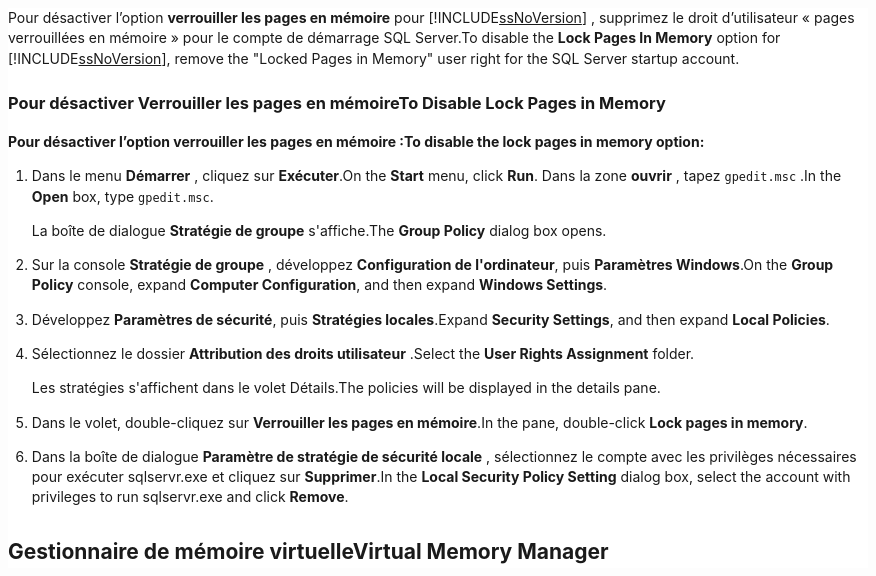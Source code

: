  <span data-ttu-id="d8705-173">Pour désactiver l’option **verrouiller les pages en mémoire** pour [!INCLUDE[ssNoVersion](../../includes/ssnoversion-md.md)] , supprimez le droit d’utilisateur « pages verrouillées en mémoire » pour le compte de démarrage SQL Server.</span><span class="sxs-lookup"><span data-stu-id="d8705-173">To disable the **Lock Pages In Memory** option for [!INCLUDE[ssNoVersion](../../includes/ssnoversion-md.md)], remove the "Locked Pages in Memory" user right for the SQL Server startup account.</span></span>  
  
### <a name="to-disable-lock-pages-in-memory"></a><span data-ttu-id="d8705-174">Pour désactiver Verrouiller les pages en mémoire</span><span class="sxs-lookup"><span data-stu-id="d8705-174">To Disable Lock Pages in Memory</span></span>  
 <span data-ttu-id="d8705-175">**Pour désactiver l’option verrouiller les pages en mémoire :**</span><span class="sxs-lookup"><span data-stu-id="d8705-175">**To disable the lock pages in memory option:**</span></span>  
  
1.  <span data-ttu-id="d8705-176">Dans le menu **Démarrer** , cliquez sur **Exécuter**.</span><span class="sxs-lookup"><span data-stu-id="d8705-176">On the **Start** menu, click **Run**.</span></span> <span data-ttu-id="d8705-177">Dans la zone **ouvrir** , tapez `gpedit.msc` .</span><span class="sxs-lookup"><span data-stu-id="d8705-177">In the **Open** box, type `gpedit.msc`.</span></span>  
  
     <span data-ttu-id="d8705-178">La boîte de dialogue **Stratégie de groupe** s'affiche.</span><span class="sxs-lookup"><span data-stu-id="d8705-178">The **Group Policy** dialog box opens.</span></span>  
  
2.  <span data-ttu-id="d8705-179">Sur la console **Stratégie de groupe** , développez **Configuration de l'ordinateur**, puis **Paramètres Windows**.</span><span class="sxs-lookup"><span data-stu-id="d8705-179">On the **Group Policy** console, expand **Computer Configuration**, and then expand **Windows Settings**.</span></span>  
  
3.  <span data-ttu-id="d8705-180">Développez **Paramètres de sécurité**, puis **Stratégies locales**.</span><span class="sxs-lookup"><span data-stu-id="d8705-180">Expand **Security Settings**, and then expand **Local Policies**.</span></span>  
  
4.  <span data-ttu-id="d8705-181">Sélectionnez le dossier **Attribution des droits utilisateur** .</span><span class="sxs-lookup"><span data-stu-id="d8705-181">Select the **User Rights Assignment** folder.</span></span>  
  
     <span data-ttu-id="d8705-182">Les stratégies s'affichent dans le volet Détails.</span><span class="sxs-lookup"><span data-stu-id="d8705-182">The policies will be displayed in the details pane.</span></span>  
  
5.  <span data-ttu-id="d8705-183">Dans le volet, double-cliquez sur **Verrouiller les pages en mémoire**.</span><span class="sxs-lookup"><span data-stu-id="d8705-183">In the pane, double-click **Lock pages in memory**.</span></span>  
  
6.  <span data-ttu-id="d8705-184">Dans la boîte de dialogue **Paramètre de stratégie de sécurité locale** , sélectionnez le compte avec les privilèges nécessaires pour exécuter sqlservr.exe et cliquez sur **Supprimer**.</span><span class="sxs-lookup"><span data-stu-id="d8705-184">In the **Local Security Policy Setting** dialog box, select the account with privileges to run sqlservr.exe and click **Remove**.</span></span>  
  
## <a name="virtual-memory-manager"></a><span data-ttu-id="d8705-185">Gestionnaire de mémoire virtuelle</span><span class="sxs-lookup"><span data-stu-id="d8705-185">Virtual Memory Manager</span></span>  